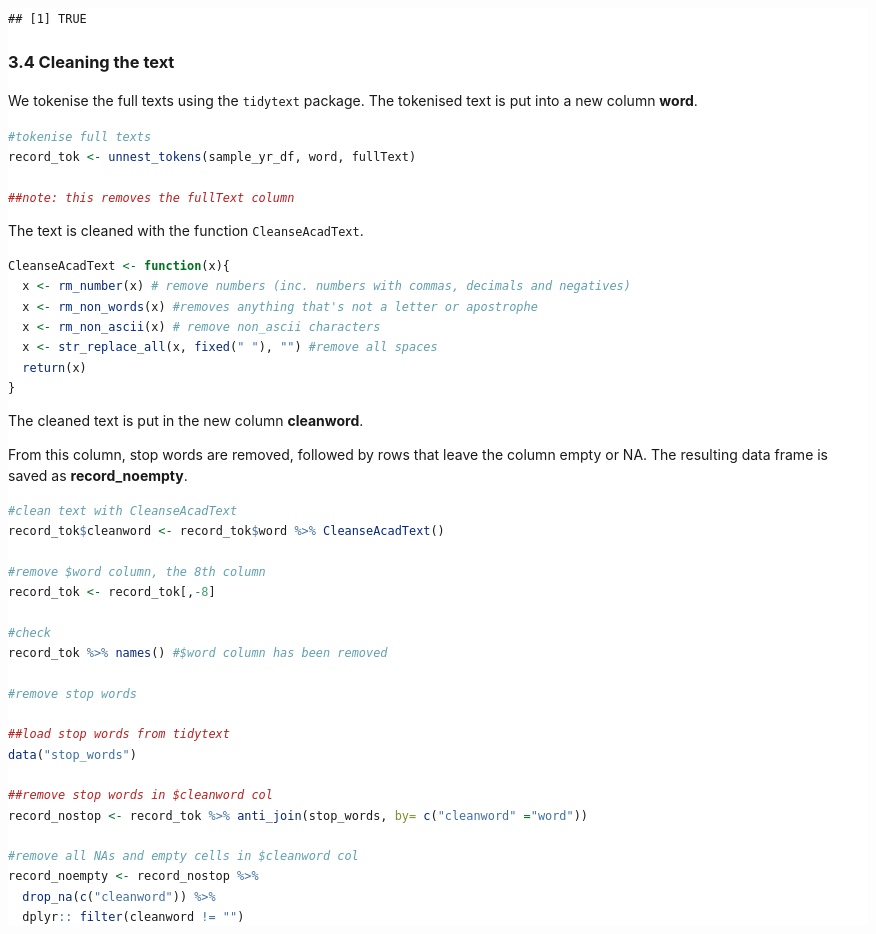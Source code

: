    ## [1] TRUE

### 3.4 Cleaning the text

We tokenise the full texts using the `tidytext` package. The tokenised
text is put into a new column **word**.

``` r
#tokenise full texts
record_tok <- unnest_tokens(sample_yr_df, word, fullText)

##note: this removes the fullText column
```

The text is cleaned with the function `CleanseAcadText`.

``` r
CleanseAcadText <- function(x){
  x <- rm_number(x) # remove numbers (inc. numbers with commas, decimals and negatives)
  x <- rm_non_words(x) #removes anything that's not a letter or apostrophe
  x <- rm_non_ascii(x) # remove non_ascii characters
  x <- str_replace_all(x, fixed(" "), "") #remove all spaces
  return(x)
}
```

The cleaned text is put in the new column **cleanword**.

From this column, stop words are removed, followed by rows that leave
the column empty or NA. The resulting data frame is saved as
**record\_noempty**.

``` r
#clean text with CleanseAcadText
record_tok$cleanword <- record_tok$word %>% CleanseAcadText()

#remove $word column, the 8th column
record_tok <- record_tok[,-8]

#check
record_tok %>% names() #$word column has been removed

#remove stop words

##load stop words from tidytext
data("stop_words") 

##remove stop words in $cleanword col
record_nostop <- record_tok %>% anti_join(stop_words, by= c("cleanword" ="word"))

#remove all NAs and empty cells in $cleanword col
record_noempty <- record_nostop %>%
  drop_na(c("cleanword")) %>% 
  dplyr:: filter(cleanword != "")
```
